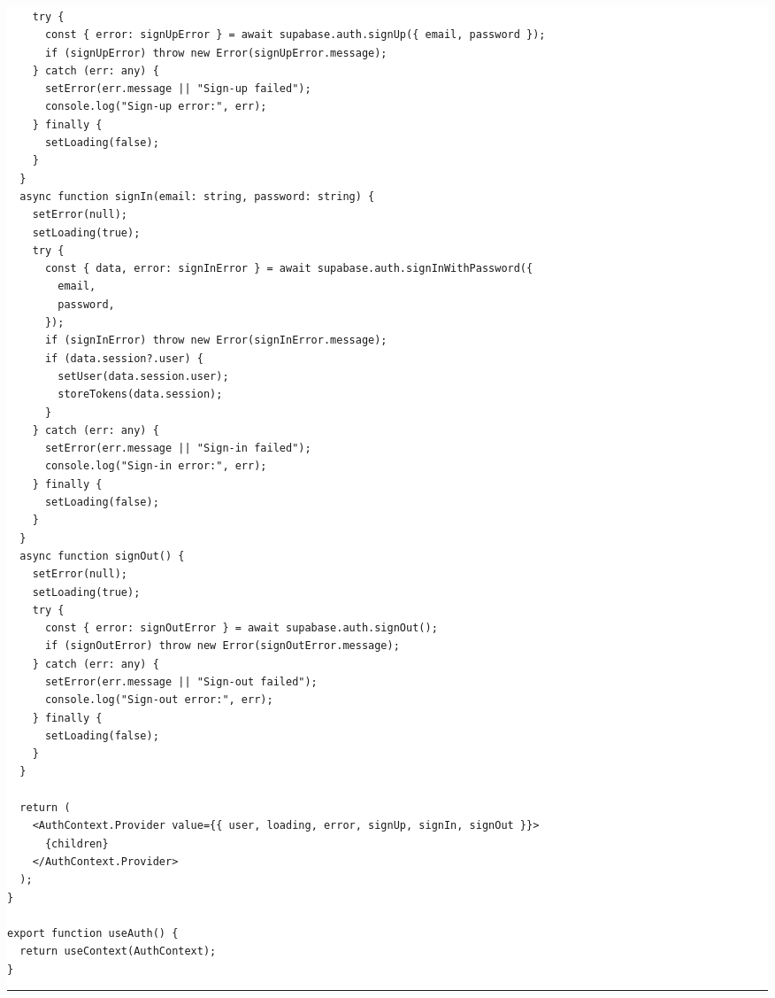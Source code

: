 ```tsx
    try {
      const { error: signUpError } = await supabase.auth.signUp({ email, password });
      if (signUpError) throw new Error(signUpError.message);
    } catch (err: any) {
      setError(err.message || "Sign-up failed");
      console.log("Sign-up error:", err);
    } finally {
      setLoading(false);
    }
  }
  async function signIn(email: string, password: string) {
    setError(null);
    setLoading(true);
    try {
      const { data, error: signInError } = await supabase.auth.signInWithPassword({
        email,
        password,
      });
      if (signInError) throw new Error(signInError.message);
      if (data.session?.user) {
        setUser(data.session.user);
        storeTokens(data.session);
      }
    } catch (err: any) {
      setError(err.message || "Sign-in failed");
      console.log("Sign-in error:", err);
    } finally {
      setLoading(false);
    }
  }
  async function signOut() {
    setError(null);
    setLoading(true);
    try {
      const { error: signOutError } = await supabase.auth.signOut();
      if (signOutError) throw new Error(signOutError.message);
    } catch (err: any) {
      setError(err.message || "Sign-out failed");
      console.log("Sign-out error:", err);
    } finally {
      setLoading(false);
    }
  }

  return (
    <AuthContext.Provider value={{ user, loading, error, signUp, signIn, signOut }}>
      {children}
    </AuthContext.Provider>
  );
}

export function useAuth() {
  return useContext(AuthContext);
}
```

---